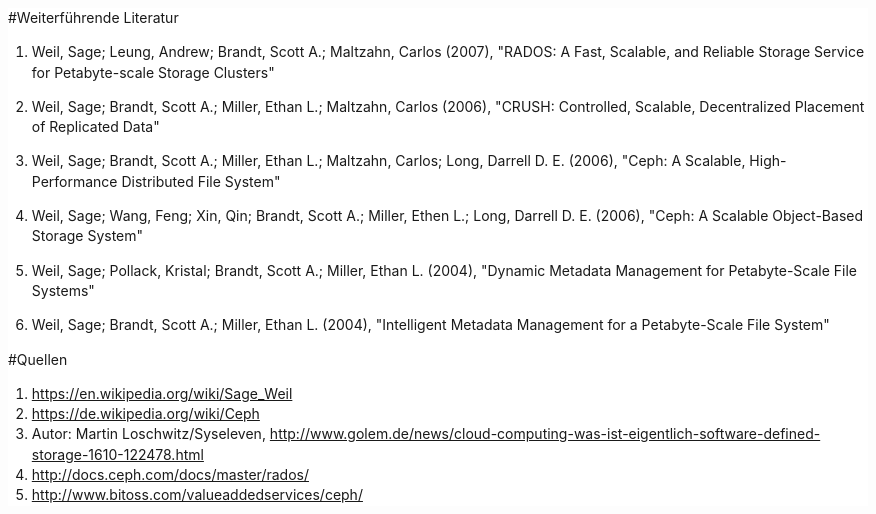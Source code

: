 
#Weiterführende Literatur
1. Weil, Sage; Leung, Andrew; Brandt, Scott A.; Maltzahn, Carlos (2007), "RADOS: A Fast, Scalable, and Reliable Storage Service for Petabyte-scale Storage Clusters"

2. Weil, Sage; Brandt, Scott A.; Miller, Ethan L.; Maltzahn, Carlos (2006), "CRUSH: Controlled, Scalable, Decentralized Placement of Replicated Data"

3. Weil, Sage; Brandt, Scott A.; Miller, Ethan L.; Maltzahn, Carlos; Long, Darrell D. E. (2006), "Ceph: A Scalable, High-Performance Distributed File System"

4. Weil, Sage; Wang, Feng; Xin, Qin; Brandt, Scott A.; Miller, Ethen L.; Long, Darrell D. E. (2006), "Ceph: A Scalable Object-Based Storage System"

5. Weil, Sage; Pollack, Kristal; Brandt, Scott A.; Miller, Ethan L. (2004), "Dynamic Metadata Management for Petabyte-Scale File Systems"

6. Weil, Sage; Brandt, Scott A.; Miller, Ethan L. (2004), "Intelligent Metadata Management for a Petabyte-Scale File System"

#Quellen
1. https://en.wikipedia.org/wiki/Sage_Weil
2. https://de.wikipedia.org/wiki/Ceph
3. Autor: Martin Loschwitz/Syseleven, http://www.golem.de/news/cloud-computing-was-ist-eigentlich-software-defined-storage-1610-122478.html
4. http://docs.ceph.com/docs/master/rados/
5. http://www.bitoss.com/valueaddedservices/ceph/
